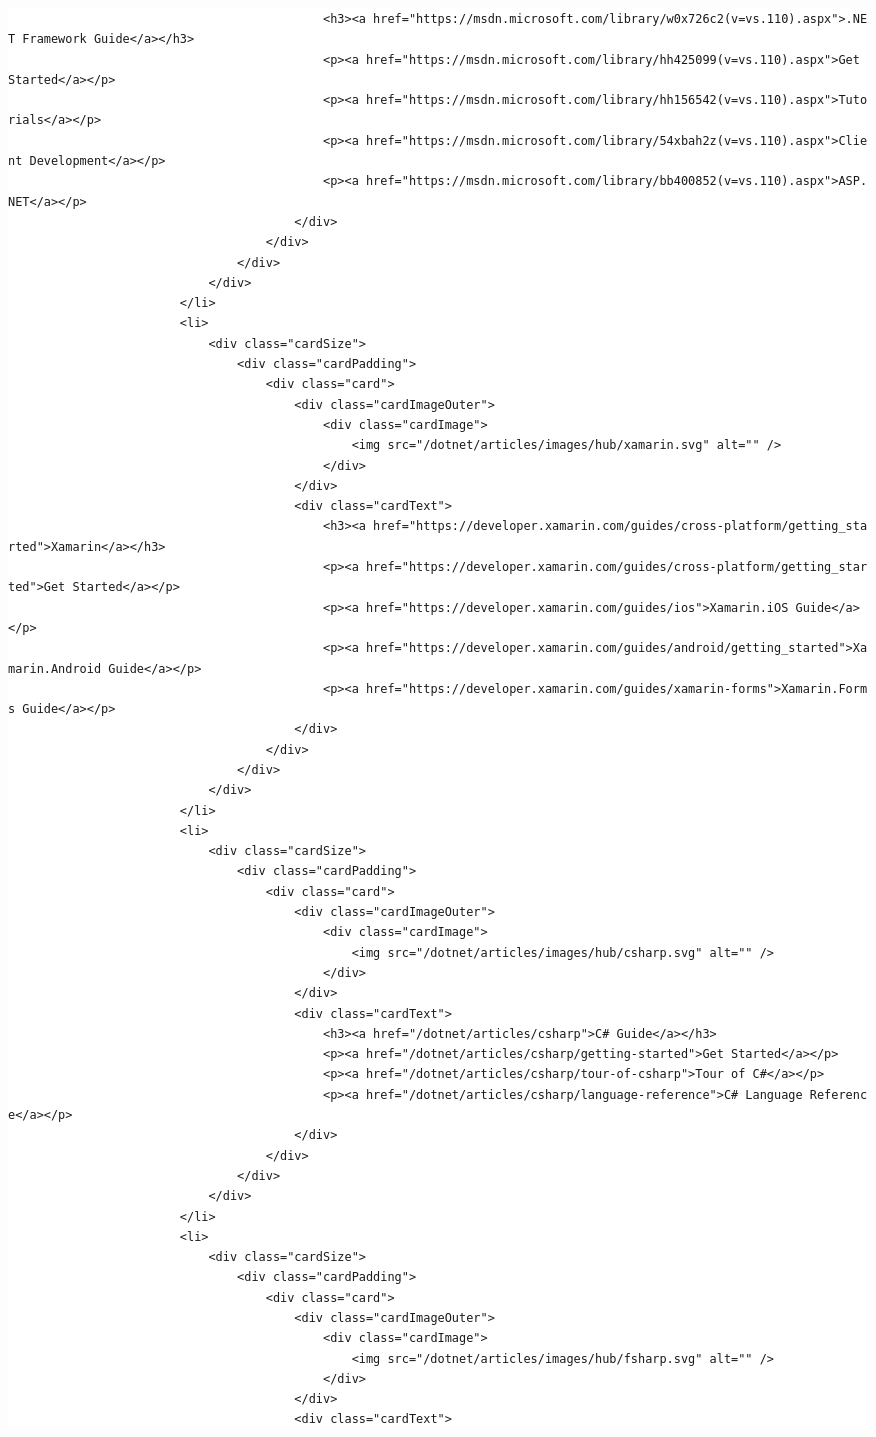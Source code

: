                                                 <h3><a href="https://msdn.microsoft.com/library/w0x726c2(v=vs.110).aspx">.NET Framework Guide</a></h3>
                                                <p><a href="https://msdn.microsoft.com/library/hh425099(v=vs.110).aspx">Get Started</a></p>
                                                <p><a href="https://msdn.microsoft.com/library/hh156542(v=vs.110).aspx">Tutorials</a></p>
                                                <p><a href="https://msdn.microsoft.com/library/54xbah2z(v=vs.110).aspx">Client Development</a></p>
                                                <p><a href="https://msdn.microsoft.com/library/bb400852(v=vs.110).aspx">ASP.NET</a></p>
                                            </div>
                                        </div>
                                    </div>
                                </div>
                            </li>
                            <li>
                                <div class="cardSize">
                                    <div class="cardPadding">
                                        <div class="card">
                                            <div class="cardImageOuter">
                                                <div class="cardImage">
                                                    <img src="/dotnet/articles/images/hub/xamarin.svg" alt="" />
                                                </div>
                                            </div>
                                            <div class="cardText">
                                                <h3><a href="https://developer.xamarin.com/guides/cross-platform/getting_started">Xamarin</a></h3>
                                                <p><a href="https://developer.xamarin.com/guides/cross-platform/getting_started">Get Started</a></p>
                                                <p><a href="https://developer.xamarin.com/guides/ios">Xamarin.iOS Guide</a></p>
                                                <p><a href="https://developer.xamarin.com/guides/android/getting_started">Xamarin.Android Guide</a></p>
                                                <p><a href="https://developer.xamarin.com/guides/xamarin-forms">Xamarin.Forms Guide</a></p>
                                            </div>
                                        </div>
                                    </div>
                                </div>
                            </li>
                            <li>
                                <div class="cardSize">
                                    <div class="cardPadding">
                                        <div class="card">
                                            <div class="cardImageOuter">
                                                <div class="cardImage">
                                                    <img src="/dotnet/articles/images/hub/csharp.svg" alt="" />
                                                </div>
                                            </div>
                                            <div class="cardText">
                                                <h3><a href="/dotnet/articles/csharp">C# Guide</a></h3>
                                                <p><a href="/dotnet/articles/csharp/getting-started">Get Started</a></p>
                                                <p><a href="/dotnet/articles/csharp/tour-of-csharp">Tour of C#</a></p>
                                                <p><a href="/dotnet/articles/csharp/language-reference">C# Language Reference</a></p>
                                            </div>
                                        </div>
                                    </div>
                                </div>
                            </li>
                            <li>
                                <div class="cardSize">
                                    <div class="cardPadding">
                                        <div class="card">
                                            <div class="cardImageOuter">
                                                <div class="cardImage">
                                                    <img src="/dotnet/articles/images/hub/fsharp.svg" alt="" />
                                                </div>
                                            </div>
                                            <div class="cardText">